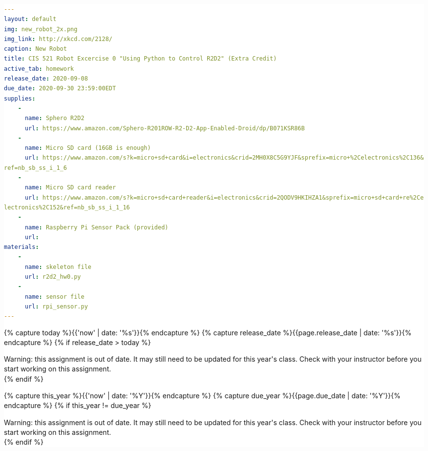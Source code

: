 ```yaml
---
layout: default
img: new_robot_2x.png
img_link: http://xkcd.com/2128/
caption: New Robot
title: CIS 521 Robot Excercise 0 "Using Python to Control R2D2" (Extra Credit)
active_tab: homework 
release_date: 2020-09-08
due_date: 2020-09-30 23:59:00EDT
supplies:
    - 
      name: Sphero R2D2
      url: https://www.amazon.com/Sphero-R201ROW-R2-D2-App-Enabled-Droid/dp/B071KSR86B
    - 
      name: Micro SD card (16GB is enough)
      url: https://www.amazon.com/s?k=micro+sd+card&i=electronics&crid=2MH0X8C5G9YJF&sprefix=micro+%2Celectronics%2C136&ref=nb_sb_ss_i_1_6
    - 
      name: Micro SD card reader
      url: https://www.amazon.com/s?k=micro+sd+card+reader&i=electronics&crid=2QODV9HKIHZA1&sprefix=micro+sd+card+re%2Celectronics%2C152&ref=nb_sb_ss_i_1_16
    - 
      name: Raspberry Pi Sensor Pack (provided)
      url: 
materials:
    - 
      name: skeleton file
      url: r2d2_hw0.py
    - 
      name: sensor file
      url: rpi_sensor.py
---
```



{% capture today %}{{'now' | date: '%s'}}{% endcapture %}
{% capture release_date %}{{page.release_date | date: '%s'}}{% endcapture %}
{% if release_date > today %} 
<div class="alert alert-danger">
Warning: this assignment is out of date.  It may still need to be updated for this year's class.  Check with your instructor before you start working on this assignment.
</div>
{% endif %}




{% capture this_year %}{{'now' | date: '%Y'}}{% endcapture %}
{% capture due_year %}{{page.due_date | date: '%Y'}}{% endcapture %}
{% if this_year != due_year %} 
<div class="alert alert-danger">
Warning: this assignment is out of date.  It may still need to be updated for this year's class.  Check with your instructor before you start working on this assignment.
</div>
{% endif %}
